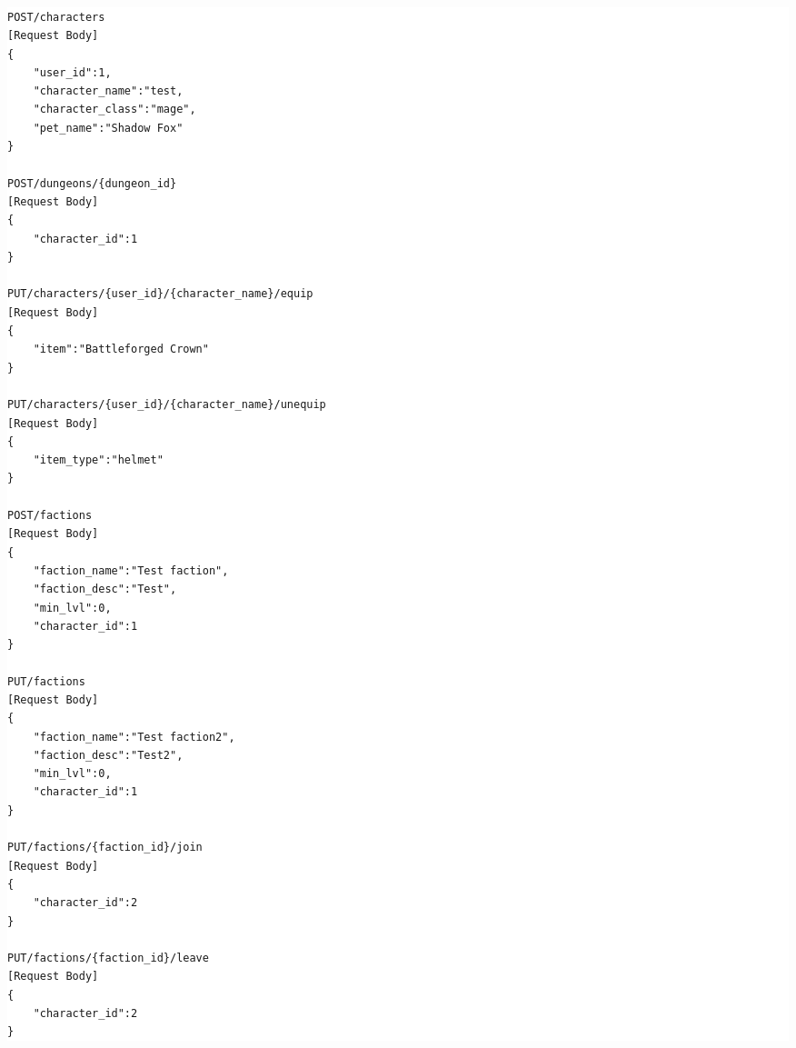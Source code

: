 ###

	POST/characters
	[Request Body]
	{
	    "user_id":1,
	    "character_name":"test,
	    "character_class":"mage",
	    "pet_name":"Shadow Fox"
	}
	
	POST/dungeons/{dungeon_id}
	[Request Body]
	{
	    "character_id":1
	}
	
	PUT/characters/{user_id}/{character_name}/equip
	[Request Body]
	{
	    "item":"Battleforged Crown"
	}
	
	PUT/characters/{user_id}/{character_name}/unequip
	[Request Body]
	{
	    "item_type":"helmet"
	}
	
	POST/factions
	[Request Body]
	{
	    "faction_name":"Test faction",
	    "faction_desc":"Test",
	    "min_lvl":0,
	    "character_id":1
	}
	
	PUT/factions
	[Request Body]
	{
	    "faction_name":"Test faction2",
	    "faction_desc":"Test2",
	    "min_lvl":0,
	    "character_id":1
	}
	
	PUT/factions/{faction_id}/join
	[Request Body]
	{
	    "character_id":2
	}
	
	PUT/factions/{faction_id}/leave
	[Request Body]
	{
	    "character_id":2
	}
	